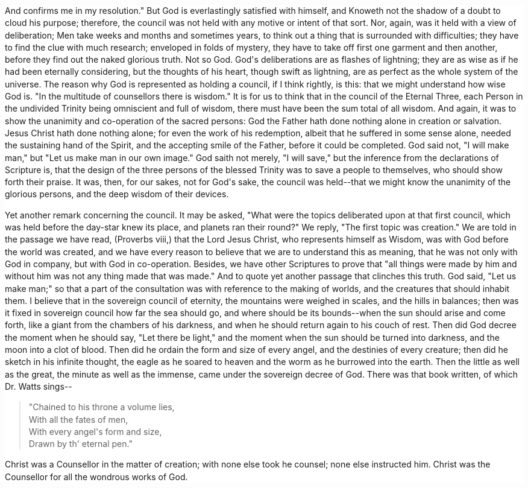 And confirms me in my resolution." But God is everlastingly satisfied with himself, and Knoweth not the shadow of a doubt to cloud his purpose; therefore, the council was not held with any motive or intent of that sort. Nor, again, was it held with a view of deliberation; Men take weeks and months and sometimes years, to think out a thing that is surrounded with difficulties; they have to find the clue with much research; enveloped in folds of mystery, they have to take off first one garment and then another, before they find out the naked glorious truth. Not so God. God's deliberations are as flashes of lightning; they are as wise as if he had been eternally considering, but the thoughts of his heart, though swift as lightning, are as perfect as the whole system of the universe. The reason why God is represented as holding a council, if I think rightly, is this: that we might understand how wise God is. "In the multitude of counsellors there is wisdom." It is for us to think that in the council of the Eternal Three, each Person in the undivided Trinity being omniscient and full of wisdom, there must have been the sum total of all wisdom. And again, it was to show the unanimity and co-operation of the sacred persons: God the Father hath done nothing alone in creation or salvation. Jesus Christ hath done nothing alone; for even the work of his redemption, albeit that he suffered in some sense alone, needed the sustaining hand of the Spirit, and the accepting smile of the Father, before it could be completed. God said not, "I will make man," but "Let us make man in our own image." God saith not merely, "I will save," but the inference from the declarations of Scripture is, that the design of the three persons of the blessed Trinity was to save a people to themselves, who should show forth their praise. It was, then, for our sakes, not for God's sake, the council was held--that we might know the unanimity of the glorious persons, and the deep wisdom of their devices.

Yet another remark concerning the council. It may be asked, "What were the topics deliberated upon at that first council, which was held before the day-star knew its place, and planets ran their round?" We reply, "The first topic was creation." We are told in the passage we have read, (Proverbs viii,) that the Lord Jesus Christ, who represents himself as Wisdom, was with God before the world was created, and we have every reason to believe that we are to understand this as meaning, that he was not only with God in company, but with God in co-operation. Besides, we have other Scriptures to prove that "all things were made by him and without him was not any thing made that was made." And to quote yet another passage that clinches this truth. God said, "Let us make man;" so that a part of the consultation was with reference to the making of worlds, and the creatures that should inhabit them. I believe that in the sovereign council of eternity, the mountains were weighed in scales, and the hills in balances; then was it fixed in sovereign council how far the sea should go, and where should be its bounds--when the sun should arise and come forth, like a giant from the chambers of his darkness, and when he should return again to his couch of rest. Then did God decree the moment when he should say, "Let there be light," and the moment when the sun should be turned into darkness, and the moon into a clot of blood. Then did he ordain the form and size of every angel, and the destinies of every creature; then did he sketch in his infinite thought, the eagle as he soared to heaven and the worm as he burrowed into the earth. Then the little as well as the great, the minute as well as the immense, came under the sovereign decree of God. There was that book written, of which Dr. Watts sings--

> "Chained to his throne a volume lies,  
> With all the fates of men,  
> With every angel's form and size,  
> Drawn by th' eternal pen."  

Christ was a Counsellor in the matter of creation; with none else took he counsel; none else instructed him. Christ was the Counsellor for all the wondrous works of God.

